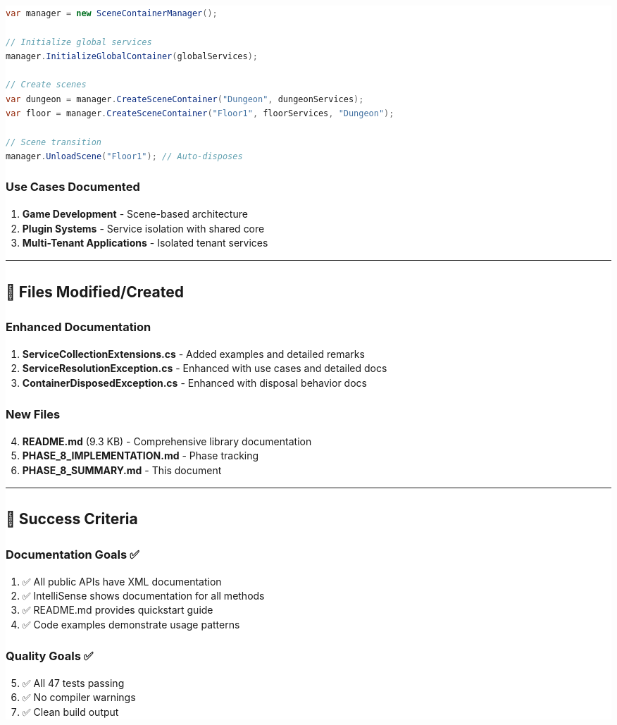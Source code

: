 ```csharp
var manager = new SceneContainerManager();

// Initialize global services
manager.InitializeGlobalContainer(globalServices);

// Create scenes
var dungeon = manager.CreateSceneContainer("Dungeon", dungeonServices);
var floor = manager.CreateSceneContainer("Floor1", floorServices, "Dungeon");

// Scene transition
manager.UnloadScene("Floor1"); // Auto-disposes
```

### Use Cases Documented

1. **Game Development** - Scene-based architecture
2. **Plugin Systems** - Service isolation with shared core
3. **Multi-Tenant Applications** - Isolated tenant services

---

## 📁 Files Modified/Created

### Enhanced Documentation

1. **ServiceCollectionExtensions.cs** - Added examples and detailed remarks
2. **ServiceResolutionException.cs** - Enhanced with use cases and detailed docs
3. **ContainerDisposedException.cs** - Enhanced with disposal behavior docs

### New Files

4. **README.md** (9.3 KB) - Comprehensive library documentation
5. **PHASE_8_IMPLEMENTATION.md** - Phase tracking
6. **PHASE_8_SUMMARY.md** - This document

---

## 🎯 Success Criteria

### Documentation Goals ✅

1. ✅ All public APIs have XML documentation
2. ✅ IntelliSense shows documentation for all methods
3. ✅ README.md provides quickstart guide
4. ✅ Code examples demonstrate usage patterns

### Quality Goals ✅

5. ✅ All 47 tests passing
6. ✅ No compiler warnings
7. ✅ Clean build output
